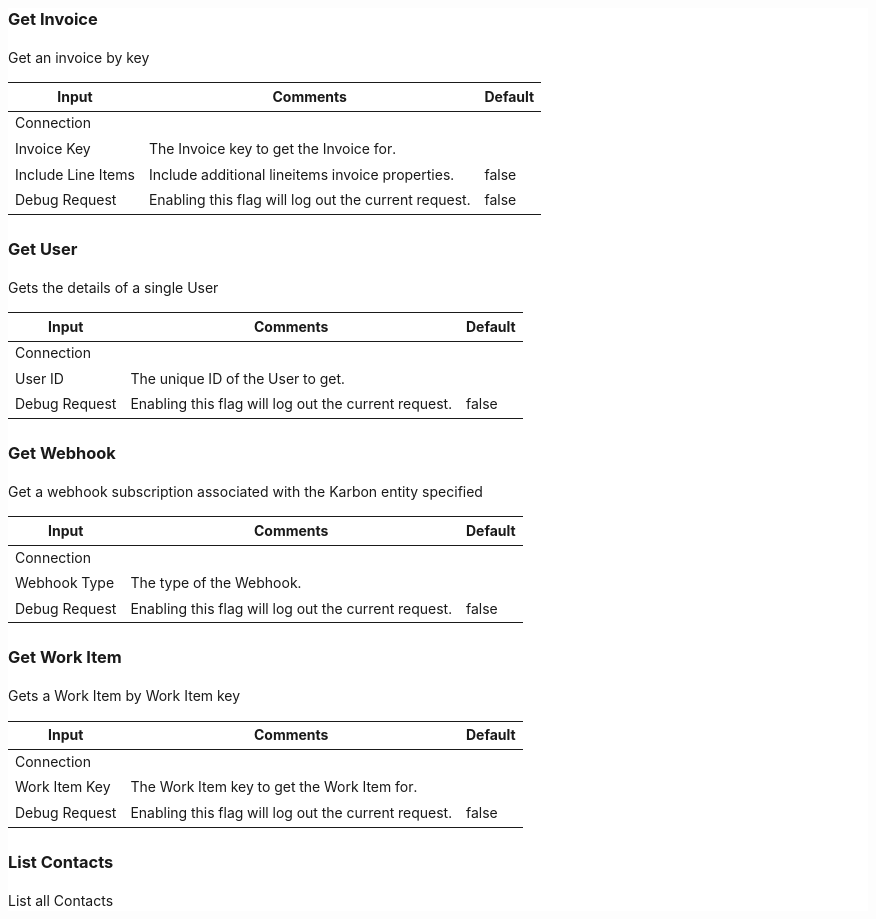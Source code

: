 ### Get Invoice

Get an invoice by key

| Input              | Comments                                             | Default |
| ------------------ | ---------------------------------------------------- | ------- |
| Connection         |                                                      |         |
| Invoice Key        | The Invoice key to get the Invoice for.              |         |
| Include Line Items | Include additional lineitems invoice properties.     | false   |
| Debug Request      | Enabling this flag will log out the current request. | false   |

### Get User

Gets the details of a single User

| Input         | Comments                                             | Default |
| ------------- | ---------------------------------------------------- | ------- |
| Connection    |                                                      |         |
| User ID       | The unique ID of the User to get.                    |         |
| Debug Request | Enabling this flag will log out the current request. | false   |

### Get Webhook

Get a webhook subscription associated with the Karbon entity specified

| Input         | Comments                                             | Default |
| ------------- | ---------------------------------------------------- | ------- |
| Connection    |                                                      |         |
| Webhook Type  | The type of the Webhook.                             |         |
| Debug Request | Enabling this flag will log out the current request. | false   |

### Get Work Item

Gets a Work Item by Work Item key

| Input         | Comments                                             | Default |
| ------------- | ---------------------------------------------------- | ------- |
| Connection    |                                                      |         |
| Work Item Key | The Work Item key to get the Work Item for.          |         |
| Debug Request | Enabling this flag will log out the current request. | false   |

### List Contacts

List all Contacts

